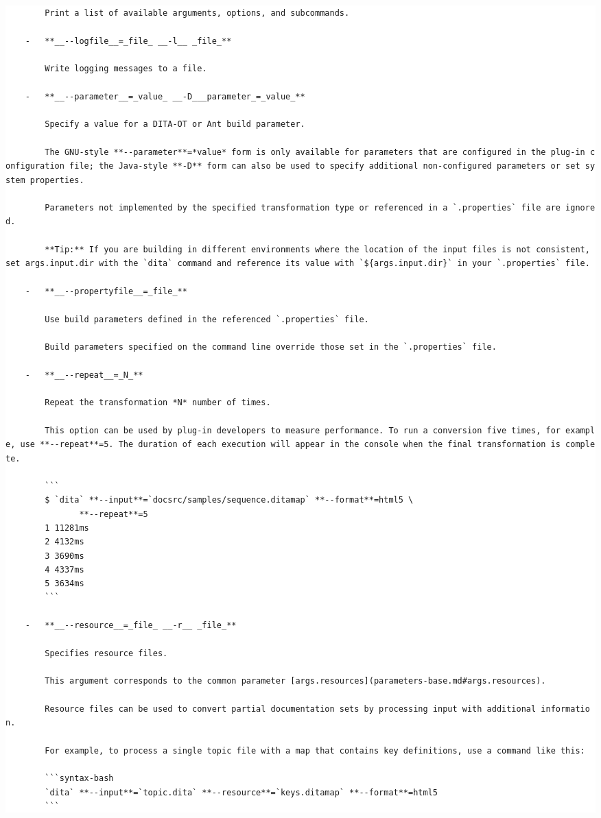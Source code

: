             Print a list of available arguments, options, and subcommands.

        -   **__--logfile__=_file_ __-l__ _file_**

            Write logging messages to a file.

        -   **__--parameter__=_value_ __-D___parameter_=_value_**

            Specify a value for a DITA-OT or Ant build parameter.

            The GNU-style **--parameter**=*value* form is only available for parameters that are configured in the plug-in configuration file; the Java-style **-D** form can also be used to specify additional non-configured parameters or set system properties.

            Parameters not implemented by the specified transformation type or referenced in a `.properties` file are ignored.

            **Tip:** If you are building in different environments where the location of the input files is not consistent, set args.input.dir with the `dita` command and reference its value with `${args.input.dir}` in your `.properties` file.

        -   **__--propertyfile__=_file_**

            Use build parameters defined in the referenced `.properties` file.

            Build parameters specified on the command line override those set in the `.properties` file.

        -   **__--repeat__=_N_**

            Repeat the transformation *N* number of times.

            This option can be used by plug-in developers to measure performance. To run a conversion five times, for example, use **--repeat**=5. The duration of each execution will appear in the console when the final transformation is complete.

            ```
            $ `dita` **--input**=`docsrc/samples/sequence.ditamap` **--format**=html5 \
                   **--repeat**=5
            1 11281ms
            2 4132ms
            3 3690ms
            4 4337ms
            5 3634ms
            ```

        -   **__--resource__=_file_ __-r__ _file_**

            Specifies resource files.

            This argument corresponds to the common parameter [args.resources](parameters-base.md#args.resources).

            Resource files can be used to convert partial documentation sets by processing input with additional information.

            For example, to process a single topic file with a map that contains key definitions, use a command like this:

            ```syntax-bash
            `dita` **--input**=`topic.dita` **--resource**=`keys.ditamap` **--format**=html5
            ```
